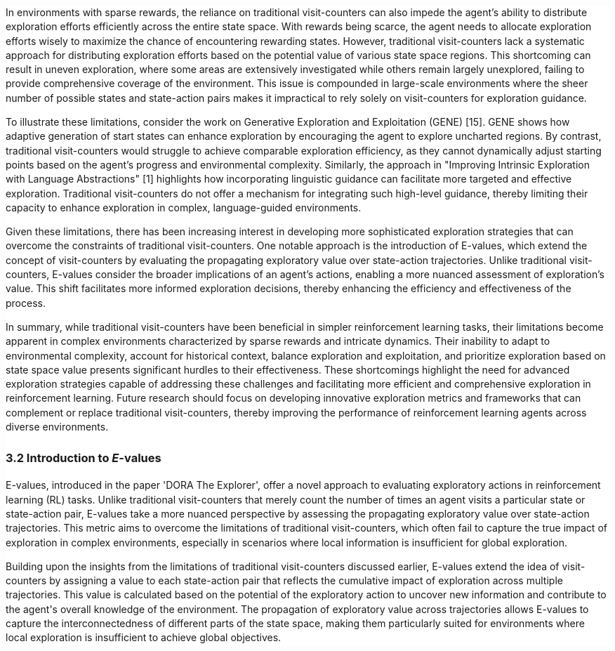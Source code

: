 In environments with sparse rewards, the reliance on traditional visit-counters can also impede the agent’s ability to distribute exploration efforts efficiently across the entire state space. With rewards being scarce, the agent needs to allocate exploration efforts wisely to maximize the chance of encountering rewarding states. However, traditional visit-counters lack a systematic approach for distributing exploration efforts based on the potential value of various state space regions. This shortcoming can result in uneven exploration, where some areas are extensively investigated while others remain largely unexplored, failing to provide comprehensive coverage of the environment. This issue is compounded in large-scale environments where the sheer number of possible states and state-action pairs makes it impractical to rely solely on visit-counters for exploration guidance.

To illustrate these limitations, consider the work on Generative Exploration and Exploitation (GENE) [15]. GENE shows how adaptive generation of start states can enhance exploration by encouraging the agent to explore uncharted regions. By contrast, traditional visit-counters would struggle to achieve comparable exploration efficiency, as they cannot dynamically adjust starting points based on the agent’s progress and environmental complexity. Similarly, the approach in "Improving Intrinsic Exploration with Language Abstractions" [1] highlights how incorporating linguistic guidance can facilitate more targeted and effective exploration. Traditional visit-counters do not offer a mechanism for integrating such high-level guidance, thereby limiting their capacity to enhance exploration in complex, language-guided environments.

Given these limitations, there has been increasing interest in developing more sophisticated exploration strategies that can overcome the constraints of traditional visit-counters. One notable approach is the introduction of E-values, which extend the concept of visit-counters by evaluating the propagating exploratory value over state-action trajectories. Unlike traditional visit-counters, E-values consider the broader implications of an agent’s actions, enabling a more nuanced assessment of exploration’s value. This shift facilitates more informed exploration decisions, thereby enhancing the efficiency and effectiveness of the process.

In summary, while traditional visit-counters have been beneficial in simpler reinforcement learning tasks, their limitations become apparent in complex environments characterized by sparse rewards and intricate dynamics. Their inability to adapt to environmental complexity, account for historical context, balance exploration and exploitation, and prioritize exploration based on state space value presents significant hurdles to their effectiveness. These shortcomings highlight the need for advanced exploration strategies capable of addressing these challenges and facilitating more efficient and comprehensive exploration in reinforcement learning. Future research should focus on developing innovative exploration metrics and frameworks that can complement or replace traditional visit-counters, thereby improving the performance of reinforcement learning agents across diverse environments.

### 3.2 Introduction to $E$-values

E-values, introduced in the paper 'DORA The Explorer', offer a novel approach to evaluating exploratory actions in reinforcement learning (RL) tasks. Unlike traditional visit-counters that merely count the number of times an agent visits a particular state or state-action pair, E-values take a more nuanced perspective by assessing the propagating exploratory value over state-action trajectories. This metric aims to overcome the limitations of traditional visit-counters, which often fail to capture the true impact of exploration in complex environments, especially in scenarios where local information is insufficient for global exploration.

Building upon the insights from the limitations of traditional visit-counters discussed earlier, E-values extend the idea of visit-counters by assigning a value to each state-action pair that reflects the cumulative impact of exploration across multiple trajectories. This value is calculated based on the potential of the exploratory action to uncover new information and contribute to the agent's overall knowledge of the environment. The propagation of exploratory value across trajectories allows E-values to capture the interconnectedness of different parts of the state space, making them particularly suited for environments where local exploration is insufficient to achieve global objectives.
